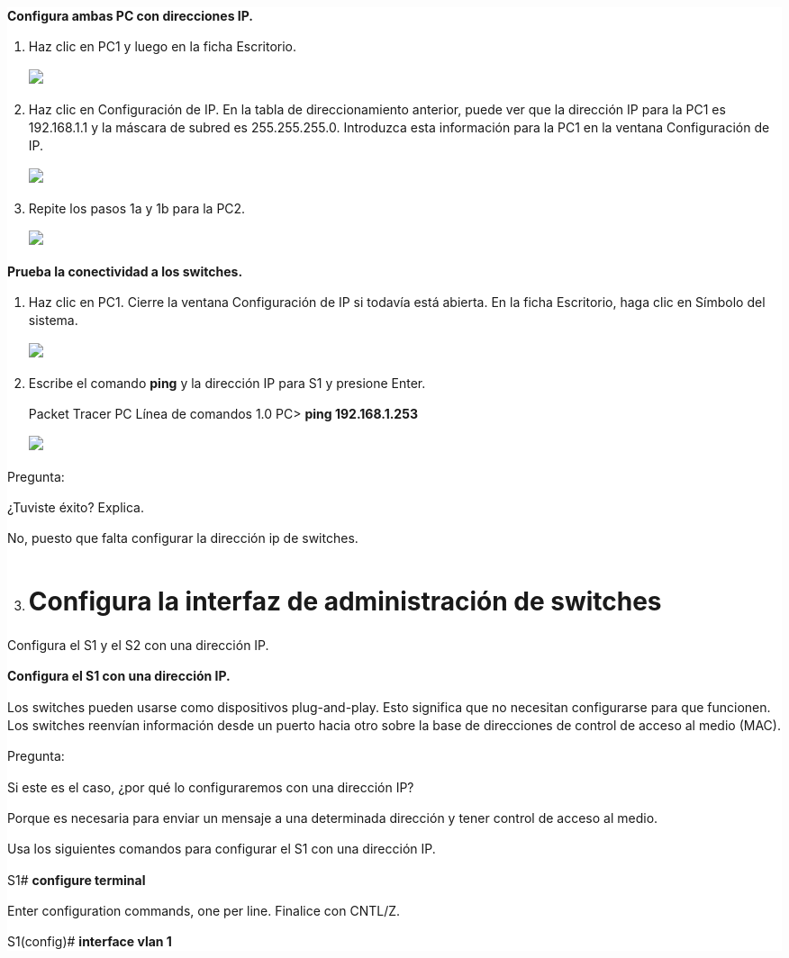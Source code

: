 **Configura ambas PC con direcciones IP.** 

1. Haz clic en PC1 y luego en la ficha Escritorio. 

   ![](Aspose.Words.4a04a952-2312-4885-bf35-5d11a6786cc3.010.png)

1. Haz clic en Configuración de IP. En la tabla de direccionamiento anterior, puede ver que la dirección IP para la PC1 es 192.168.1.1 y la máscara de subred es 255.255.255.0. Introduzca esta información para la PC1 en la ventana Configuración de IP. 

   ![](Aspose.Words.4a04a952-2312-4885-bf35-5d11a6786cc3.011.png)

1. Repite los pasos 1a y 1b para la PC2. 

   ![](Aspose.Words.4a04a952-2312-4885-bf35-5d11a6786cc3.012.png)

**Prueba la conectividad a los switches.** 

1. Haz clic en PC1. Cierre la ventana Configuración de IP si todavía está abierta. En la ficha Escritorio, haga clic en Símbolo del sistema. 

   ![](Aspose.Words.4a04a952-2312-4885-bf35-5d11a6786cc3.013.png)

1. Escribe el comando **ping** y la dirección IP para S1 y presione Enter. 

   Packet Tracer PC Línea de comandos 1.0 PC> **ping 192.168.1.253** 

   ![](Aspose.Words.4a04a952-2312-4885-bf35-5d11a6786cc3.014.png)

Pregunta: 

¿Tuviste éxito? Explica. 

No, puesto que falta configurar la dirección ip de switches.


3. # **Configura la interfaz de administración de switches** 
Configura el S1 y el S2 con una dirección IP. 

**Configura el S1 con una dirección IP.** 

Los switches pueden usarse como dispositivos plug-and-play. Esto significa que no necesitan configurarse para que funcionen. Los switches reenvían información desde un puerto hacia otro sobre la base de direcciones de control de acceso al medio (MAC). 

Pregunta: 

Si este es el caso, ¿por qué lo configuraremos con una dirección IP? 

Porque es necesaria para enviar un mensaje a una determinada dirección y tener control de acceso al medio.

Usa los siguientes comandos para configurar el S1 con una dirección IP. 

S1# **configure terminal** 

Enter configuration commands, one per line.  Finalice con CNTL/Z. 

S1(config)# **interface vlan 1** 
